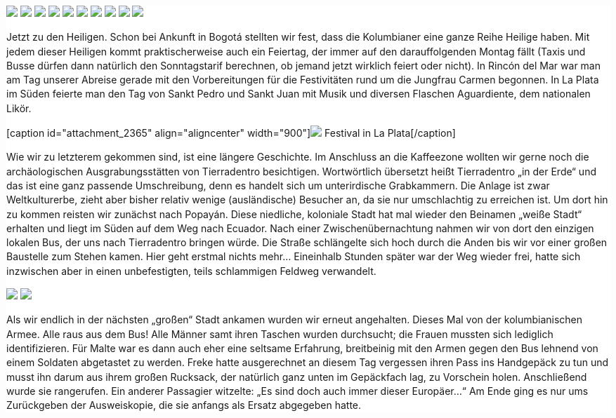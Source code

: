 ![](images/P6262921.jpg)
![](images/IMG_20180626_152944.jpg)
![](images/P6262926.jpg)
![](images/P6262997.jpg)
![](images/DSC_1023.jpg)
![](images/P6262927.jpg)
![](images/P6262931.jpg)
![](images/P6262962.jpg)
![](images/P6262983.jpg)
![](images/P6262989-P6262993.jpg)

Jetzt zu den Heiligen. Schon bei Ankunft in Bogotá stellten wir fest, dass die Kolumbianer eine ganze Reihe Heilige haben. Mit jedem dieser Heiligen kommt praktischerweise auch ein Feiertag, der immer auf den darauffolgenden Montag fällt (Taxis und Busse dürfen dann natürlich den Sonntagstarif berechnen, ob jemand jetzt wirklich feiert oder nicht). In Rincón del Mar war man am Tag unserer Abreise gerade mit den Vorbereitungen für die Festivitäten rund um die Jungfrau Carmen begonnen. In La Plata im Süden feierte man den Tag von Sankt Pedro und Sankt Juan mit Musik und diversen Flaschen Aguardiente, dem nationalen Likör.

\[caption id="attachment\_2365" align="aligncenter" width="900"\][![](images/IMG_20180630_182900-1024x578.jpg)](https://collectingbaggage.nl/wp-content/uploads/2018/07/IMG_20180630_182900.jpg) Festival in La Plata\[/caption\]

Wie wir zu letzterem gekommen sind, ist eine längere Geschichte. Im Anschluss an die Kaffeezone wollten wir gerne noch die archäologischen Ausgrabungsstätten von Tierradentro besichtigen. Wortwörtlich übersetzt heißt Tierradentro „in der Erde“ und das ist eine ganz passende Umschreibung, denn es handelt sich um unterirdische Grabkammern. Die Anlage ist zwar Weltkulturerbe, zieht aber bisher relativ wenige (ausländische) Besucher an, da sie nur umschlachtig zu erreichen ist. Um dort hin zu kommen reisten wir zunächst nach Popayán. Diese niedliche, koloniale Stadt hat mal wieder den Beinamen „weiße Stadt“ erhalten und liegt im Süden auf dem Weg nach Ecuador. Nach einer Zwischenübernachtung nahmen wir von dort den einzigen lokalen Bus, der uns nach Tierradentro bringen würde. Die Straße schlängelte sich hoch durch die Anden bis wir vor einer großen Baustelle zum Stehen kamen. Hier geht erstmal nichts mehr… Eineinhalb Stunden später war der Weg wieder frei, hatte sich inzwischen aber in einen unbefestigten, teils schlammigen Feldweg verwandelt.

![](images/IMG_20180628_181704.jpg)
![](images/IMG_20180629_175309.jpg)

Als wir endlich in der nächsten „großen“ Stadt ankamen wurden wir erneut angehalten. Dieses Mal von der kolumbianischen Armee. Alle raus aus dem Bus! Alle Männer samt ihren Taschen wurden durchsucht; die Frauen mussten sich lediglich identifizieren. Für Malte war es dann auch eher eine seltsame Erfahrung, breitbeinig mit den Armen gegen den Bus lehnend von einem Soldaten abgetastet zu werden. Freke hatte ausgerechnet an diesem Tag vergessen ihren Pass ins Handgepäck zu tun und musst ihn darum aus ihrem großen Rucksack, der natürlich ganz unten im Gepäckfach lag, zu Vorschein holen. Anschließend wurde sie rangerufen. Ein anderer Passagier witzelte: „Es sind doch auch immer dieser Europäer…“ Am Ende ging es nur ums Zurückgeben der Ausweiskopie, die sie anfangs als Ersatz abgegeben hatte.
